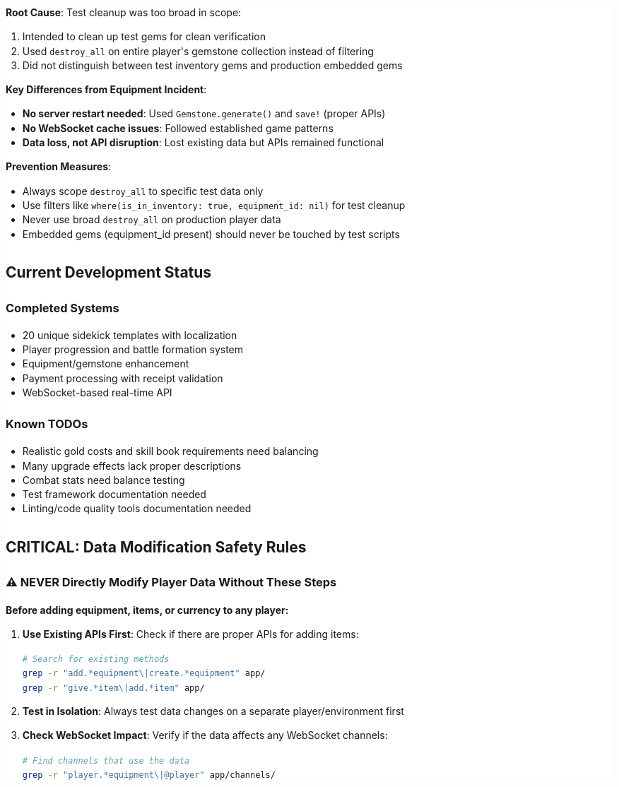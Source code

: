**Root Cause**: Test cleanup was too broad in scope:
1. Intended to clean up test gems for clean verification
2. Used `destroy_all` on entire player's gemstone collection instead of filtering
3. Did not distinguish between test inventory gems and production embedded gems

**Key Differences from Equipment Incident**:
- **No server restart needed**: Used `Gemstone.generate()` and `save!` (proper APIs)
- **No WebSocket cache issues**: Followed established game patterns
- **Data loss, not API disruption**: Lost existing data but APIs remained functional

**Prevention Measures**:
- Always scope `destroy_all` to specific test data only
- Use filters like `where(is_in_inventory: true, equipment_id: nil)` for test cleanup
- Never use broad `destroy_all` on production player data
- Embedded gems (equipment_id present) should never be touched by test scripts

## Current Development Status

### Completed Systems
- 20 unique sidekick templates with localization
- Player progression and battle formation system
- Equipment/gemstone enhancement
- Payment processing with receipt validation
- WebSocket-based real-time API

### Known TODOs
- Realistic gold costs and skill book requirements need balancing
- Many upgrade effects lack proper descriptions
- Combat stats need balance testing
- Test framework documentation needed
- Linting/code quality tools documentation needed

## CRITICAL: Data Modification Safety Rules

### ⚠️ NEVER Directly Modify Player Data Without These Steps

**Before adding equipment, items, or currency to any player:**

1. **Use Existing APIs First**: Check if there are proper APIs for adding items:
   ```bash
   # Search for existing methods
   grep -r "add.*equipment\|create.*equipment" app/
   grep -r "give.*item\|add.*item" app/
   ```

2. **Test in Isolation**: Always test data changes on a separate player/environment first

3. **Check WebSocket Impact**: Verify if the data affects any WebSocket channels:
   ```bash
   # Find channels that use the data
   grep -r "player.*equipment\|@player" app/channels/
   ```
